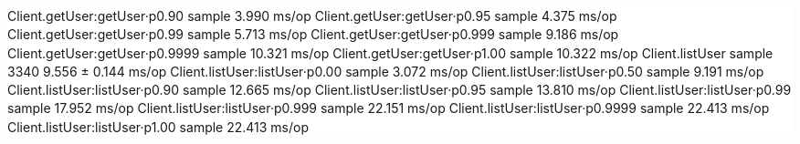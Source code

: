 Client.getUser:getUser·p0.90          sample          3.990           ms/op
Client.getUser:getUser·p0.95          sample          4.375           ms/op
Client.getUser:getUser·p0.99          sample          5.713           ms/op
Client.getUser:getUser·p0.999         sample          9.186           ms/op
Client.getUser:getUser·p0.9999        sample         10.321           ms/op
Client.getUser:getUser·p1.00          sample         10.322           ms/op
Client.listUser                       sample   3340   9.556 ± 0.144   ms/op
Client.listUser:listUser·p0.00        sample          3.072           ms/op
Client.listUser:listUser·p0.50        sample          9.191           ms/op
Client.listUser:listUser·p0.90        sample         12.665           ms/op
Client.listUser:listUser·p0.95        sample         13.810           ms/op
Client.listUser:listUser·p0.99        sample         17.952           ms/op
Client.listUser:listUser·p0.999       sample         22.151           ms/op
Client.listUser:listUser·p0.9999      sample         22.413           ms/op
Client.listUser:listUser·p1.00        sample         22.413           ms/op
